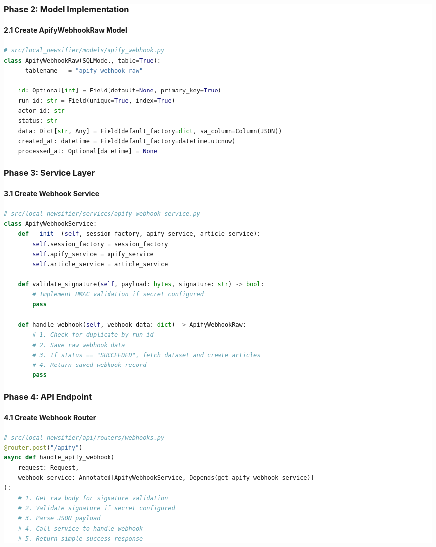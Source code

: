 ### Phase 2: Model Implementation

#### 2.1 Create ApifyWebhookRaw Model
```python
# src/local_newsifier/models/apify_webhook.py
class ApifyWebhookRaw(SQLModel, table=True):
    __tablename__ = "apify_webhook_raw"

    id: Optional[int] = Field(default=None, primary_key=True)
    run_id: str = Field(unique=True, index=True)
    actor_id: str
    status: str
    data: Dict[str, Any] = Field(default_factory=dict, sa_column=Column(JSON))
    created_at: datetime = Field(default_factory=datetime.utcnow)
    processed_at: Optional[datetime] = None
```

### Phase 3: Service Layer

#### 3.1 Create Webhook Service
```python
# src/local_newsifier/services/apify_webhook_service.py
class ApifyWebhookService:
    def __init__(self, session_factory, apify_service, article_service):
        self.session_factory = session_factory
        self.apify_service = apify_service
        self.article_service = article_service

    def validate_signature(self, payload: bytes, signature: str) -> bool:
        # Implement HMAC validation if secret configured
        pass

    def handle_webhook(self, webhook_data: dict) -> ApifyWebhookRaw:
        # 1. Check for duplicate by run_id
        # 2. Save raw webhook data
        # 3. If status == "SUCCEEDED", fetch dataset and create articles
        # 4. Return saved webhook record
        pass
```

### Phase 4: API Endpoint

#### 4.1 Create Webhook Router
```python
# src/local_newsifier/api/routers/webhooks.py
@router.post("/apify")
async def handle_apify_webhook(
    request: Request,
    webhook_service: Annotated[ApifyWebhookService, Depends(get_apify_webhook_service)]
):
    # 1. Get raw body for signature validation
    # 2. Validate signature if secret configured
    # 3. Parse JSON payload
    # 4. Call service to handle webhook
    # 5. Return simple success response
```
